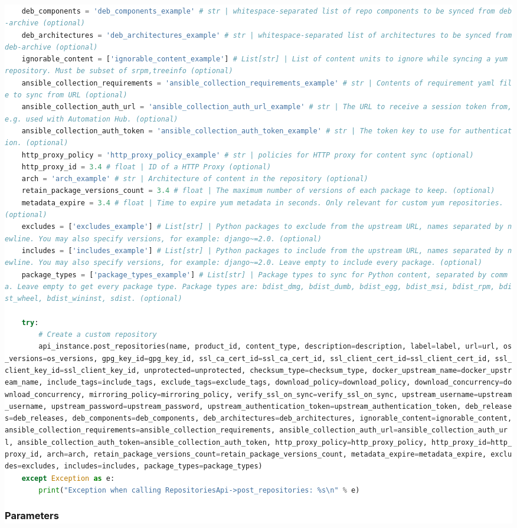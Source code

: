 ```python
    deb_components = 'deb_components_example' # str | whitespace-separated list of repo components to be synced from deb-archive (optional)
    deb_architectures = 'deb_architectures_example' # str | whitespace-separated list of architectures to be synced from deb-archive (optional)
    ignorable_content = ['ignorable_content_example'] # List[str] | List of content units to ignore while syncing a yum repository. Must be subset of srpm,treeinfo (optional)
    ansible_collection_requirements = 'ansible_collection_requirements_example' # str | Contents of requirement yaml file to sync from URL (optional)
    ansible_collection_auth_url = 'ansible_collection_auth_url_example' # str | The URL to receive a session token from, e.g. used with Automation Hub. (optional)
    ansible_collection_auth_token = 'ansible_collection_auth_token_example' # str | The token key to use for authentication. (optional)
    http_proxy_policy = 'http_proxy_policy_example' # str | policies for HTTP proxy for content sync (optional)
    http_proxy_id = 3.4 # float | ID of a HTTP Proxy (optional)
    arch = 'arch_example' # str | Architecture of content in the repository (optional)
    retain_package_versions_count = 3.4 # float | The maximum number of versions of each package to keep. (optional)
    metadata_expire = 3.4 # float | Time to expire yum metadata in seconds. Only relevant for custom yum repositories. (optional)
    excludes = ['excludes_example'] # List[str] | Python packages to exclude from the upstream URL, names separated by newline. You may also specify versions, for example: django~=2.0. (optional)
    includes = ['includes_example'] # List[str] | Python packages to include from the upstream URL, names separated by newline. You may also specify versions, for example: django~=2.0. Leave empty to include every package. (optional)
    package_types = ['package_types_example'] # List[str] | Package types to sync for Python content, separated by comma. Leave empty to get every package type. Package types are: bdist_dmg, bdist_dumb, bdist_egg, bdist_msi, bdist_rpm, bdist_wheel, bdist_wininst, sdist. (optional)

    try:
        # Create a custom repository
        api_instance.post_repositories(name, product_id, content_type, description=description, label=label, url=url, os_versions=os_versions, gpg_key_id=gpg_key_id, ssl_ca_cert_id=ssl_ca_cert_id, ssl_client_cert_id=ssl_client_cert_id, ssl_client_key_id=ssl_client_key_id, unprotected=unprotected, checksum_type=checksum_type, docker_upstream_name=docker_upstream_name, include_tags=include_tags, exclude_tags=exclude_tags, download_policy=download_policy, download_concurrency=download_concurrency, mirroring_policy=mirroring_policy, verify_ssl_on_sync=verify_ssl_on_sync, upstream_username=upstream_username, upstream_password=upstream_password, upstream_authentication_token=upstream_authentication_token, deb_releases=deb_releases, deb_components=deb_components, deb_architectures=deb_architectures, ignorable_content=ignorable_content, ansible_collection_requirements=ansible_collection_requirements, ansible_collection_auth_url=ansible_collection_auth_url, ansible_collection_auth_token=ansible_collection_auth_token, http_proxy_policy=http_proxy_policy, http_proxy_id=http_proxy_id, arch=arch, retain_package_versions_count=retain_package_versions_count, metadata_expire=metadata_expire, excludes=excludes, includes=includes, package_types=package_types)
    except Exception as e:
        print("Exception when calling RepositoriesApi->post_repositories: %s\n" % e)
```



### Parameters
